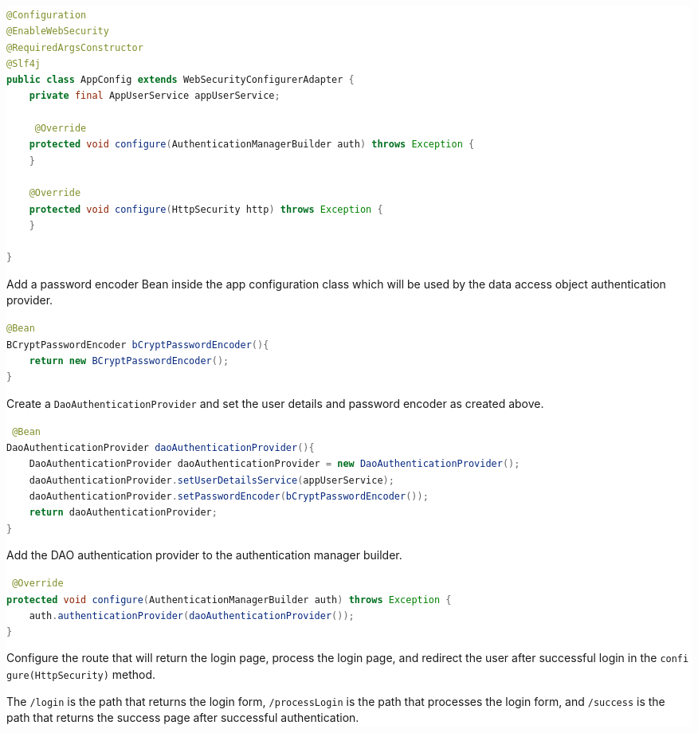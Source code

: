 ```java
@Configuration
@EnableWebSecurity
@RequiredArgsConstructor
@Slf4j
public class AppConfig extends WebSecurityConfigurerAdapter {
    private final AppUserService appUserService;

     @Override
    protected void configure(AuthenticationManagerBuilder auth) throws Exception {
    }

    @Override
    protected void configure(HttpSecurity http) throws Exception {
    }

}
```
Add a password encoder Bean inside the app configuration class which will be used by the data access object authentication provider.

```java
@Bean
BCryptPasswordEncoder bCryptPasswordEncoder(){
    return new BCryptPasswordEncoder();
}
```

Create a `DaoAuthenticationProvider` and set the user details and password encoder as created above.

```java
 @Bean
DaoAuthenticationProvider daoAuthenticationProvider(){
    DaoAuthenticationProvider daoAuthenticationProvider = new DaoAuthenticationProvider();
    daoAuthenticationProvider.setUserDetailsService(appUserService);
    daoAuthenticationProvider.setPasswordEncoder(bCryptPasswordEncoder());
    return daoAuthenticationProvider;
}
```

Add the DAO authentication provider to the authentication manager builder.

```java
 @Override
protected void configure(AuthenticationManagerBuilder auth) throws Exception {
    auth.authenticationProvider(daoAuthenticationProvider());
}
```
Configure the route that will return the login page, process the login page, and redirect the user after successful login in the `configure(HttpSecurity)` method.

The `/login` is the path that returns the login form, `/processLogin` is the path that processes the login form, and `/success` is the path that returns the success page after successful authentication.
